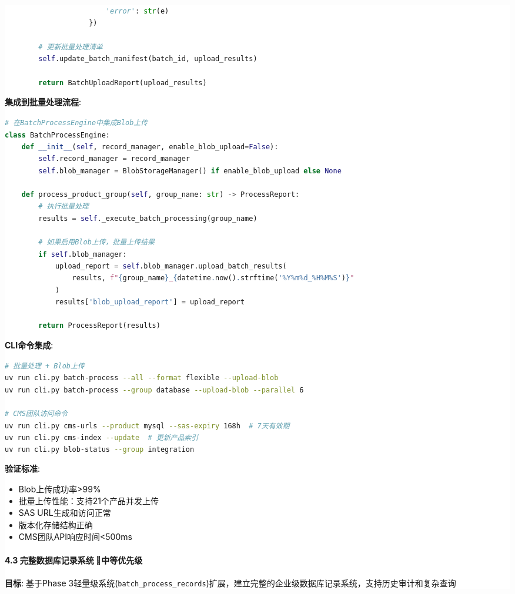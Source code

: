 ```python
                        'error': str(e)
                    })
        
        # 更新批量处理清单
        self.update_batch_manifest(batch_id, upload_results)
        
        return BatchUploadReport(upload_results)
```

**集成到批量处理流程**:
```python
# 在BatchProcessEngine中集成Blob上传
class BatchProcessEngine:
    def __init__(self, record_manager, enable_blob_upload=False):
        self.record_manager = record_manager
        self.blob_manager = BlobStorageManager() if enable_blob_upload else None
    
    def process_product_group(self, group_name: str) -> ProcessReport:
        # 执行批量处理
        results = self._execute_batch_processing(group_name)
        
        # 如果启用Blob上传，批量上传结果
        if self.blob_manager:
            upload_report = self.blob_manager.upload_batch_results(
                results, f"{group_name}_{datetime.now().strftime('%Y%m%d_%H%M%S')}"
            )
            results['blob_upload_report'] = upload_report
        
        return ProcessReport(results)
```

**CLI命令集成**:
```bash
# 批量处理 + Blob上传
uv run cli.py batch-process --all --format flexible --upload-blob
uv run cli.py batch-process --group database --upload-blob --parallel 6

# CMS团队访问命令
uv run cli.py cms-urls --product mysql --sas-expiry 168h  # 7天有效期
uv run cli.py cms-index --update  # 更新产品索引
uv run cli.py blob-status --group integration
```

**验证标准**:
- Blob上传成功率>99%
- 批量上传性能：支持21个产品并发上传
- SAS URL生成和访问正常
- 版本化存储结构正确
- CMS团队API响应时间<500ms

#### 4.3 完整数据库记录系统 🚧中等优先级

**目标**: 基于Phase 3轻量级系统(`batch_process_records`)扩展，建立完整的企业级数据库记录系统，支持历史审计和复杂查询
